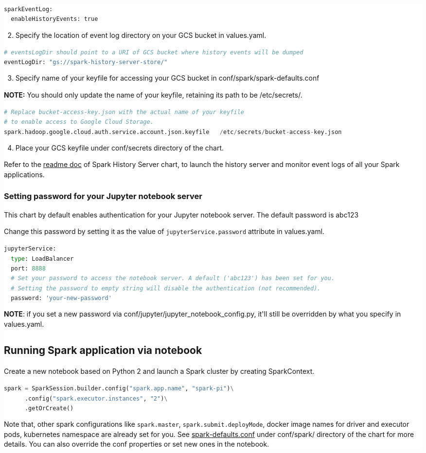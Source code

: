    ```python
   sparkEventLog:
     enableHistoryEvents: true
   ```
 
   2. Specify the location of event log directory on your GCS bucket in values.yaml.

   ```python
   # eventsLogDir should point to a URI of GCS bucket where history events will be dumped
   eventLogDir: "gs://spark-history-server-store/"
   ```

   3. Specify name of your keyfile for accessing your GCS bucket in conf/spark/spark-defaults.conf

   **NOTE:** You should only update the name of your keyfile, retaining its path to be /etc/secrets/.

   ```python
   # Replace bucket-access-key.json with the actual name of your keyfile
   # to enable access to Google Cloud Storage.
   spark.hadoop.google.cloud.auth.service.account.json.keyfile   /etc/secrets/bucket-access-key.json
   ```

   4. Place your GCS keyfile under conf/secrets directory of the chart.

Refer to the [readme doc](../spark-hs/README.md) of Spark History Server chart, to launch the history server and monitor event logs of all your Spark applications.

### Setting password for your Jupyter notebook server
This chart by default enables authentication for your Jupyter notebook server. The default password is abc123

Change this password by setting it as the value of `jupyterService.password` attribute in values.yaml.

```python
jupyterService:
  type: LoadBalancer
  port: 8888
  # Set your password to access the notebook server. A default ('abc123') has been set for you.
  # Setting the password to empty string will disable the authentication (not recommended).
  password: 'your-new-password'
```

**NOTE**: if you set a new password via conf/jupyter/jupyter_notebook_config.py, it'll still be overridden by what you specify in values.yaml.

## Running Spark application via notebook 
Create a new notebook based on Python 2 and launch a Spark cluster by creating SparkContext.

```python
spark = SparkSession.builder.config("spark.app.name", "spark-pi")\
      .config("spark.executor.instances", "2")\
      .getOrCreate()
```
Note that, other spark configurations like `spark.master`, `spark.submit.deployMode`, docker image names for driver and executor pods, kubernetes namespace are already set for you.
See [spark-defaults.conf](conf/spark/spark-defaults.conf) under conf/spark/ directory of the chart for more details. You can also override the conf properties or set new ones in the notebook.
